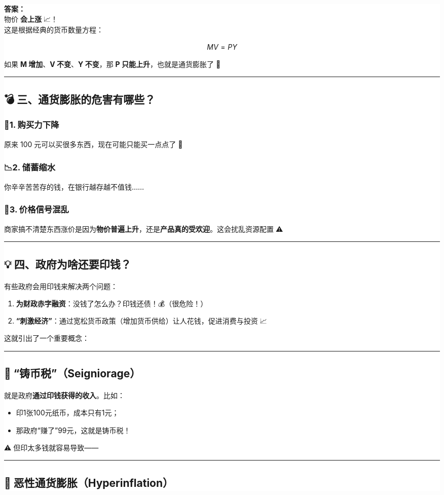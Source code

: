 **答案：**  
物价 **会上涨** 📈！  
这是根据经典的货币数量方程：

$$
MV = PY
$$

如果 **M 增加**、**V 不变**、**Y 不变**，那 **P 只能上升**，也就是通货膨胀了 🥵

---

## 💣 三、通货膨胀的危害有哪些？

### 🛒1. 购买力下降

原来 100 元可以买很多东西，现在可能只能买一点点了 🤯

### 📉2. 储蓄缩水

你辛辛苦苦存的钱，在银行越存越不值钱……

### 🔀3. 价格信号混乱

商家搞不清楚东西涨价是因为**物价普遍上升**，还是**产品真的受欢迎**。这会扰乱资源配置 ⚠️

---

## 💡 四、政府为啥还要印钱？

有些政府会用印钱来解决两个问题：

1.  **为财政赤字融资**：没钱了怎么办？印钱还债！💰（很危险！）
    
2.  **“刺激经济”**：通过宽松货币政策（增加货币供给）让人花钱，促进消费与投资 📈
    

这就引出了一个重要概念：

---

## 🧠 “铸币税”（Seigniorage）

就是政府**通过印钱获得的收入**。比如：

-   印1张100元纸币，成本只有1元；
    
-   那政府“赚了”99元，这就是铸币税！
    

⚠️ 但印太多钱就容易导致——

---

## 🧨 恶性通货膨胀（Hyperinflation）
